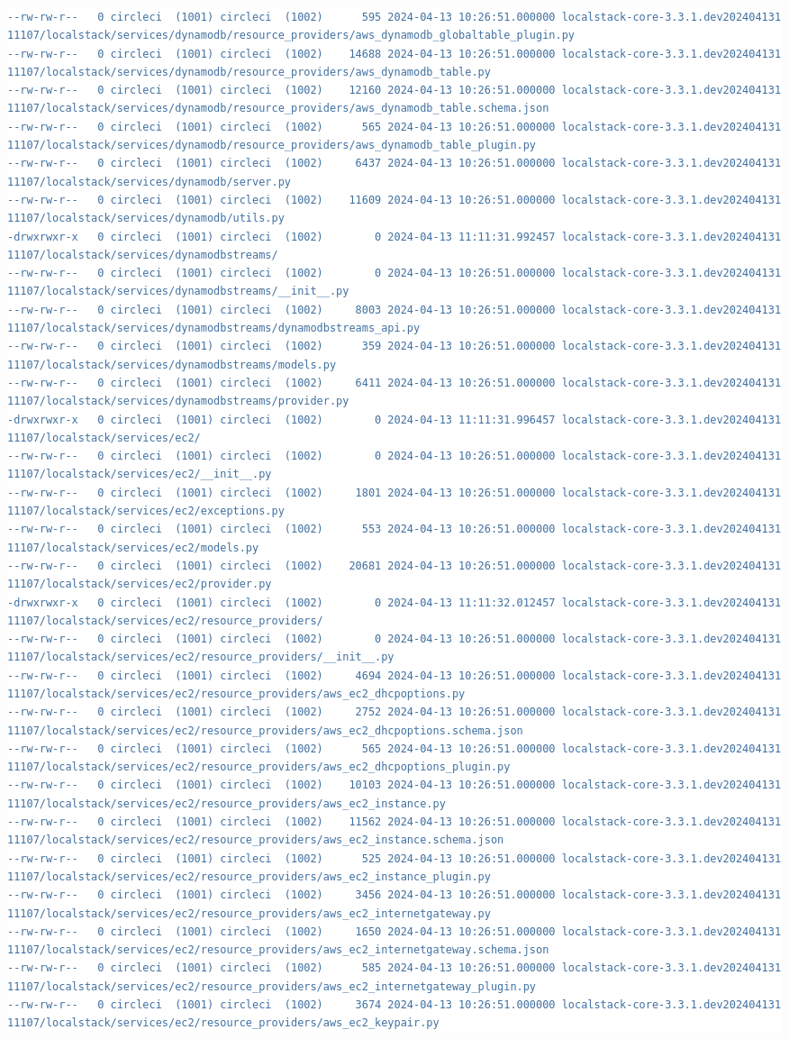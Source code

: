 ```diff
--rw-rw-r--   0 circleci  (1001) circleci  (1002)      595 2024-04-13 10:26:51.000000 localstack-core-3.3.1.dev20240413111107/localstack/services/dynamodb/resource_providers/aws_dynamodb_globaltable_plugin.py
--rw-rw-r--   0 circleci  (1001) circleci  (1002)    14688 2024-04-13 10:26:51.000000 localstack-core-3.3.1.dev20240413111107/localstack/services/dynamodb/resource_providers/aws_dynamodb_table.py
--rw-rw-r--   0 circleci  (1001) circleci  (1002)    12160 2024-04-13 10:26:51.000000 localstack-core-3.3.1.dev20240413111107/localstack/services/dynamodb/resource_providers/aws_dynamodb_table.schema.json
--rw-rw-r--   0 circleci  (1001) circleci  (1002)      565 2024-04-13 10:26:51.000000 localstack-core-3.3.1.dev20240413111107/localstack/services/dynamodb/resource_providers/aws_dynamodb_table_plugin.py
--rw-rw-r--   0 circleci  (1001) circleci  (1002)     6437 2024-04-13 10:26:51.000000 localstack-core-3.3.1.dev20240413111107/localstack/services/dynamodb/server.py
--rw-rw-r--   0 circleci  (1001) circleci  (1002)    11609 2024-04-13 10:26:51.000000 localstack-core-3.3.1.dev20240413111107/localstack/services/dynamodb/utils.py
-drwxrwxr-x   0 circleci  (1001) circleci  (1002)        0 2024-04-13 11:11:31.992457 localstack-core-3.3.1.dev20240413111107/localstack/services/dynamodbstreams/
--rw-rw-r--   0 circleci  (1001) circleci  (1002)        0 2024-04-13 10:26:51.000000 localstack-core-3.3.1.dev20240413111107/localstack/services/dynamodbstreams/__init__.py
--rw-rw-r--   0 circleci  (1001) circleci  (1002)     8003 2024-04-13 10:26:51.000000 localstack-core-3.3.1.dev20240413111107/localstack/services/dynamodbstreams/dynamodbstreams_api.py
--rw-rw-r--   0 circleci  (1001) circleci  (1002)      359 2024-04-13 10:26:51.000000 localstack-core-3.3.1.dev20240413111107/localstack/services/dynamodbstreams/models.py
--rw-rw-r--   0 circleci  (1001) circleci  (1002)     6411 2024-04-13 10:26:51.000000 localstack-core-3.3.1.dev20240413111107/localstack/services/dynamodbstreams/provider.py
-drwxrwxr-x   0 circleci  (1001) circleci  (1002)        0 2024-04-13 11:11:31.996457 localstack-core-3.3.1.dev20240413111107/localstack/services/ec2/
--rw-rw-r--   0 circleci  (1001) circleci  (1002)        0 2024-04-13 10:26:51.000000 localstack-core-3.3.1.dev20240413111107/localstack/services/ec2/__init__.py
--rw-rw-r--   0 circleci  (1001) circleci  (1002)     1801 2024-04-13 10:26:51.000000 localstack-core-3.3.1.dev20240413111107/localstack/services/ec2/exceptions.py
--rw-rw-r--   0 circleci  (1001) circleci  (1002)      553 2024-04-13 10:26:51.000000 localstack-core-3.3.1.dev20240413111107/localstack/services/ec2/models.py
--rw-rw-r--   0 circleci  (1001) circleci  (1002)    20681 2024-04-13 10:26:51.000000 localstack-core-3.3.1.dev20240413111107/localstack/services/ec2/provider.py
-drwxrwxr-x   0 circleci  (1001) circleci  (1002)        0 2024-04-13 11:11:32.012457 localstack-core-3.3.1.dev20240413111107/localstack/services/ec2/resource_providers/
--rw-rw-r--   0 circleci  (1001) circleci  (1002)        0 2024-04-13 10:26:51.000000 localstack-core-3.3.1.dev20240413111107/localstack/services/ec2/resource_providers/__init__.py
--rw-rw-r--   0 circleci  (1001) circleci  (1002)     4694 2024-04-13 10:26:51.000000 localstack-core-3.3.1.dev20240413111107/localstack/services/ec2/resource_providers/aws_ec2_dhcpoptions.py
--rw-rw-r--   0 circleci  (1001) circleci  (1002)     2752 2024-04-13 10:26:51.000000 localstack-core-3.3.1.dev20240413111107/localstack/services/ec2/resource_providers/aws_ec2_dhcpoptions.schema.json
--rw-rw-r--   0 circleci  (1001) circleci  (1002)      565 2024-04-13 10:26:51.000000 localstack-core-3.3.1.dev20240413111107/localstack/services/ec2/resource_providers/aws_ec2_dhcpoptions_plugin.py
--rw-rw-r--   0 circleci  (1001) circleci  (1002)    10103 2024-04-13 10:26:51.000000 localstack-core-3.3.1.dev20240413111107/localstack/services/ec2/resource_providers/aws_ec2_instance.py
--rw-rw-r--   0 circleci  (1001) circleci  (1002)    11562 2024-04-13 10:26:51.000000 localstack-core-3.3.1.dev20240413111107/localstack/services/ec2/resource_providers/aws_ec2_instance.schema.json
--rw-rw-r--   0 circleci  (1001) circleci  (1002)      525 2024-04-13 10:26:51.000000 localstack-core-3.3.1.dev20240413111107/localstack/services/ec2/resource_providers/aws_ec2_instance_plugin.py
--rw-rw-r--   0 circleci  (1001) circleci  (1002)     3456 2024-04-13 10:26:51.000000 localstack-core-3.3.1.dev20240413111107/localstack/services/ec2/resource_providers/aws_ec2_internetgateway.py
--rw-rw-r--   0 circleci  (1001) circleci  (1002)     1650 2024-04-13 10:26:51.000000 localstack-core-3.3.1.dev20240413111107/localstack/services/ec2/resource_providers/aws_ec2_internetgateway.schema.json
--rw-rw-r--   0 circleci  (1001) circleci  (1002)      585 2024-04-13 10:26:51.000000 localstack-core-3.3.1.dev20240413111107/localstack/services/ec2/resource_providers/aws_ec2_internetgateway_plugin.py
--rw-rw-r--   0 circleci  (1001) circleci  (1002)     3674 2024-04-13 10:26:51.000000 localstack-core-3.3.1.dev20240413111107/localstack/services/ec2/resource_providers/aws_ec2_keypair.py
```